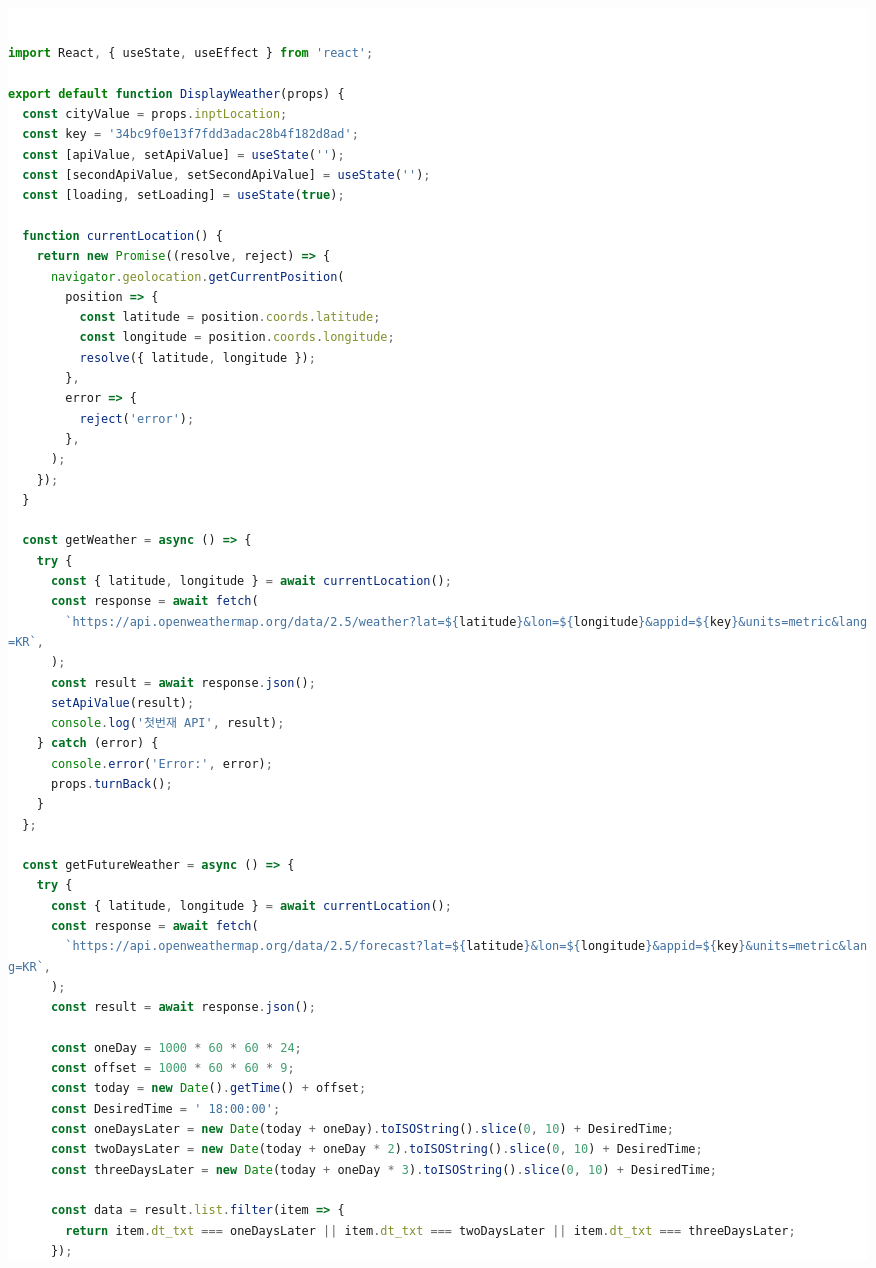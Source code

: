 
<br>

```js
import React, { useState, useEffect } from 'react';

export default function DisplayWeather(props) {
  const cityValue = props.inptLocation;
  const key = '34bc9f0e13f7fdd3adac28b4f182d8ad';
  const [apiValue, setApiValue] = useState('');
  const [secondApiValue, setSecondApiValue] = useState('');
  const [loading, setLoading] = useState(true);

  function currentLocation() {
    return new Promise((resolve, reject) => {
      navigator.geolocation.getCurrentPosition(
        position => {
          const latitude = position.coords.latitude;
          const longitude = position.coords.longitude;
          resolve({ latitude, longitude });
        },
        error => {
          reject('error');
        },
      );
    });
  }

  const getWeather = async () => {
    try {
      const { latitude, longitude } = await currentLocation();
      const response = await fetch(
        `https://api.openweathermap.org/data/2.5/weather?lat=${latitude}&lon=${longitude}&appid=${key}&units=metric&lang=KR`,
      );
      const result = await response.json();
      setApiValue(result);
      console.log('첫번재 API', result);
    } catch (error) {
      console.error('Error:', error);
      props.turnBack();
    }
  };

  const getFutureWeather = async () => {
    try {
      const { latitude, longitude } = await currentLocation();
      const response = await fetch(
        `https://api.openweathermap.org/data/2.5/forecast?lat=${latitude}&lon=${longitude}&appid=${key}&units=metric&lang=KR`,
      );
      const result = await response.json();

      const oneDay = 1000 * 60 * 60 * 24;
      const offset = 1000 * 60 * 60 * 9;
      const today = new Date().getTime() + offset;
      const DesiredTime = ' 18:00:00';
      const oneDaysLater = new Date(today + oneDay).toISOString().slice(0, 10) + DesiredTime;
      const twoDaysLater = new Date(today + oneDay * 2).toISOString().slice(0, 10) + DesiredTime;
      const threeDaysLater = new Date(today + oneDay * 3).toISOString().slice(0, 10) + DesiredTime;

      const data = result.list.filter(item => {
        return item.dt_txt === oneDaysLater || item.dt_txt === twoDaysLater || item.dt_txt === threeDaysLater;
      });
```